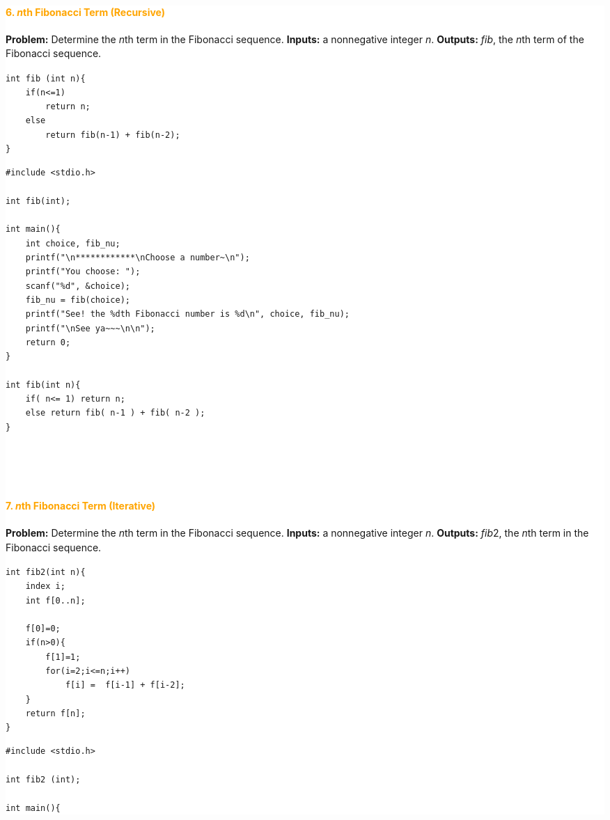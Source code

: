 #### <font color="orange">6. *n*th Fibonacci Term (Recursive)</font>

**Problem:** Determine the *n*th term in the Fibonacci sequence.
**Inputs:** a nonnegative integer *n*.
**Outputs:** *fib*, the *n*th term of the Fibonacci sequence.

```clike=
int fib (int n){
    if(n<=1)
        return n;
    else
        return fib(n-1) + fib(n-2);
}
```
```clike=
#include <stdio.h>

int fib(int);

int main(){
    int choice, fib_nu;
    printf("\n************\nChoose a number~\n");
    printf("You choose: ");
    scanf("%d", &choice);
    fib_nu = fib(choice);
    printf("See! the %dth Fibonacci number is %d\n", choice, fib_nu);
    printf("\nSee ya~~~\n\n");
    return 0;
}

int fib(int n){
    if( n<= 1) return n;
    else return fib( n-1 ) + fib( n-2 );
}
```
<br>
<br>
<br>

#### <font color="orange">7. *n*th Fibonacci Term (Iterative)</font>

**Problem:** Determine the *n*th term in the Fibonacci sequence.
**Inputs:** a nonnegative integer *n*.
**Outputs:** *fib*2, the *n*th term in the Fibonacci sequence.
```clike=
int fib2(int n){
    index i;
    int f[0..n];

    f[0]=0;
    if(n>0){
        f[1]=1;
        for(i=2;i<=n;i++)
            f[i] =  f[i-1] + f[i-2];
    }
    return f[n];
}
```
```clike=
#include <stdio.h>

int fib2 (int);

int main(){
```